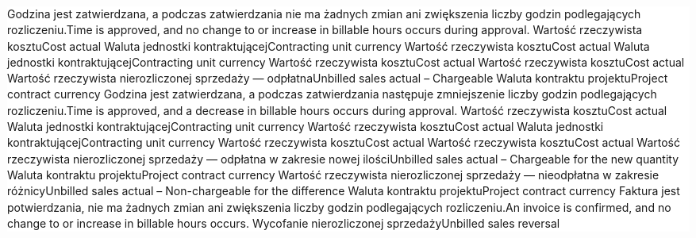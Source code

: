 <td rowspan="2"><span data-ttu-id="4d8f2-154">Godzina jest zatwierdzana, a podczas zatwierdzania nie ma żadnych zmian ani zwiększenia liczby godzin podlegających rozliczeniu.</span><span class="sxs-lookup"><span data-stu-id="4d8f2-154">Time is approved, and no change to or increase in billable hours occurs during approval.</span></span></td>
<td><span data-ttu-id="4d8f2-155">Wartość rzeczywista kosztu</span><span class="sxs-lookup"><span data-stu-id="4d8f2-155">Cost actual</span></span></td>
<td><span data-ttu-id="4d8f2-156">Waluta jednostki kontraktującej</span><span class="sxs-lookup"><span data-stu-id="4d8f2-156">Contracting unit currency</span></span></td>
<td rowspan="2"><span data-ttu-id="4d8f2-157">Wartość rzeczywista kosztu</span><span class="sxs-lookup"><span data-stu-id="4d8f2-157">Cost actual</span></span></td>
<td rowspan="2"><span data-ttu-id="4d8f2-158">Waluta jednostki kontraktującej</span><span class="sxs-lookup"><span data-stu-id="4d8f2-158">Contracting unit currency</span></span>
<td rowspan="2"><span data-ttu-id="4d8f2-159">Wartość rzeczywista kosztu</span><span class="sxs-lookup"><span data-stu-id="4d8f2-159">Cost actual</span></span></td>
<td rowspan="2"><span data-ttu-id="4d8f2-160">Wartość rzeczywista kosztu</span><span class="sxs-lookup"><span data-stu-id="4d8f2-160">Cost actual</span></span></td>
</tr>
<tr>
<td><span data-ttu-id="4d8f2-161">Wartość rzeczywista nierozliczonej sprzedaży — odpłatna</span><span class="sxs-lookup"><span data-stu-id="4d8f2-161">Unbilled sales actual – Chargeable</span></span></td>
<td><span data-ttu-id="4d8f2-162">Waluta kontraktu projektu</span><span class="sxs-lookup"><span data-stu-id="4d8f2-162">Project contract currency</span></span></td>
</tr>
<tr>
<td rowspan="3"><span data-ttu-id="4d8f2-163">Godzina jest zatwierdzana, a podczas zatwierdzania następuje zmniejszenie liczby godzin podlegających rozliczeniu.</span><span class="sxs-lookup"><span data-stu-id="4d8f2-163">Time is approved, and a decrease in billable hours occurs during approval.</span></span></td>
<td><span data-ttu-id="4d8f2-164">Wartość rzeczywista kosztu</span><span class="sxs-lookup"><span data-stu-id="4d8f2-164">Cost actual</span></span></td>
<td><span data-ttu-id="4d8f2-165">Waluta jednostki kontraktującej</span><span class="sxs-lookup"><span data-stu-id="4d8f2-165">Contracting unit currency</span></span></td>
<td rowspan="3"><span data-ttu-id="4d8f2-166">Wartość rzeczywista kosztu</span><span class="sxs-lookup"><span data-stu-id="4d8f2-166">Cost actual</span></span></td>
<td rowspan="3"><span data-ttu-id="4d8f2-167">Waluta jednostki kontraktującej</span><span class="sxs-lookup"><span data-stu-id="4d8f2-167">Contracting unit currency</span></span></td>
<td rowspan="3"><span data-ttu-id="4d8f2-168">Wartość rzeczywista kosztu</span><span class="sxs-lookup"><span data-stu-id="4d8f2-168">Cost actual</span></span></td>
<td rowspan="3"><span data-ttu-id="4d8f2-169">Wartość rzeczywista kosztu</span><span class="sxs-lookup"><span data-stu-id="4d8f2-169">Cost actual</span></span></td>
</tr>
<tr>
<td><span data-ttu-id="4d8f2-170">Wartość rzeczywista nierozliczonej sprzedaży — odpłatna w zakresie nowej ilości</span><span class="sxs-lookup"><span data-stu-id="4d8f2-170">Unbilled sales actual – Chargeable for the new quantity</span></span></td>
<td><span data-ttu-id="4d8f2-171">Waluta kontraktu projektu</span><span class="sxs-lookup"><span data-stu-id="4d8f2-171">Project contract currency</span></span></td>
</tr>
<tr>
<td><span data-ttu-id="4d8f2-172">Wartość rzeczywista nierozliczonej sprzedaży — nieodpłatna w zakresie różnicy</span><span class="sxs-lookup"><span data-stu-id="4d8f2-172">Unbilled sales actual – Non-chargeable for the difference</span></span></td>
<td><span data-ttu-id="4d8f2-173">Waluta kontraktu projektu</span><span class="sxs-lookup"><span data-stu-id="4d8f2-173">Project contract currency</span></span></td>
</tr>
<tr>
<td rowspan="2"><span data-ttu-id="4d8f2-174">Faktura jest potwierdzania, nie ma żadnych zmian ani zwiększenia liczby godzin podlegających rozliczeniu.</span><span class="sxs-lookup"><span data-stu-id="4d8f2-174">An invoice is confirmed, and no change to or increase in billable hours occurs.</span></span></td>
<td><span data-ttu-id="4d8f2-175">Wycofanie nierozliczonej sprzedaży</span><span class="sxs-lookup"><span data-stu-id="4d8f2-175">Unbilled sales reversal</span></span></td>